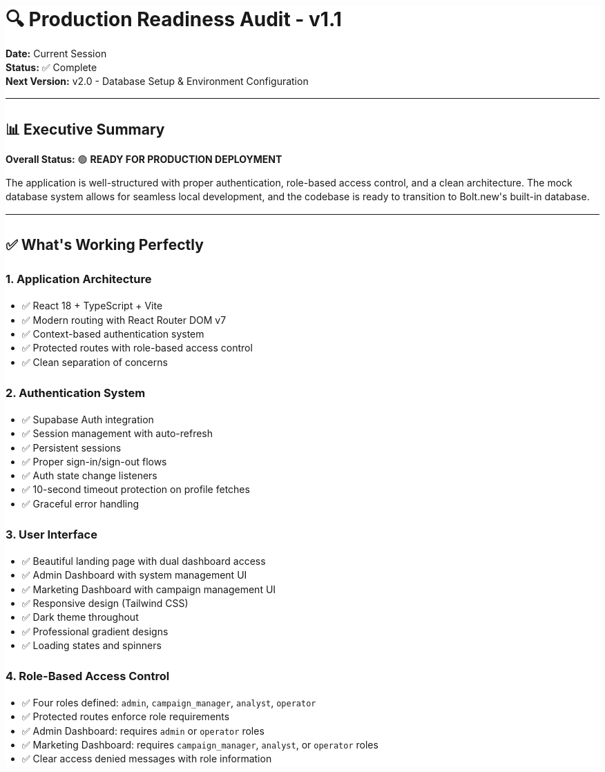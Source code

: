 # 🔍 Production Readiness Audit - v1.1

**Date:** Current Session  
**Status:** ✅ Complete  
**Next Version:** v2.0 - Database Setup & Environment Configuration

---

## 📊 Executive Summary

**Overall Status:** 🟢 **READY FOR PRODUCTION DEPLOYMENT**

The application is well-structured with proper authentication, role-based access control, and a clean architecture. The mock database system allows for seamless local development, and the codebase is ready to transition to Bolt.new's built-in database.

---

## ✅ What's Working Perfectly

### 1. **Application Architecture**
- ✅ React 18 + TypeScript + Vite
- ✅ Modern routing with React Router DOM v7
- ✅ Context-based authentication system
- ✅ Protected routes with role-based access control
- ✅ Clean separation of concerns

### 2. **Authentication System**
- ✅ Supabase Auth integration
- ✅ Session management with auto-refresh
- ✅ Persistent sessions
- ✅ Proper sign-in/sign-out flows
- ✅ Auth state change listeners
- ✅ 10-second timeout protection on profile fetches
- ✅ Graceful error handling

### 3. **User Interface**
- ✅ Beautiful landing page with dual dashboard access
- ✅ Admin Dashboard with system management UI
- ✅ Marketing Dashboard with campaign management UI
- ✅ Responsive design (Tailwind CSS)
- ✅ Dark theme throughout
- ✅ Professional gradient designs
- ✅ Loading states and spinners

### 4. **Role-Based Access Control**
- ✅ Four roles defined: `admin`, `campaign_manager`, `analyst`, `operator`
- ✅ Protected routes enforce role requirements
- ✅ Admin Dashboard: requires `admin` or `operator` roles
- ✅ Marketing Dashboard: requires `campaign_manager`, `analyst`, or `operator` roles
- ✅ Clear access denied messages with role information
